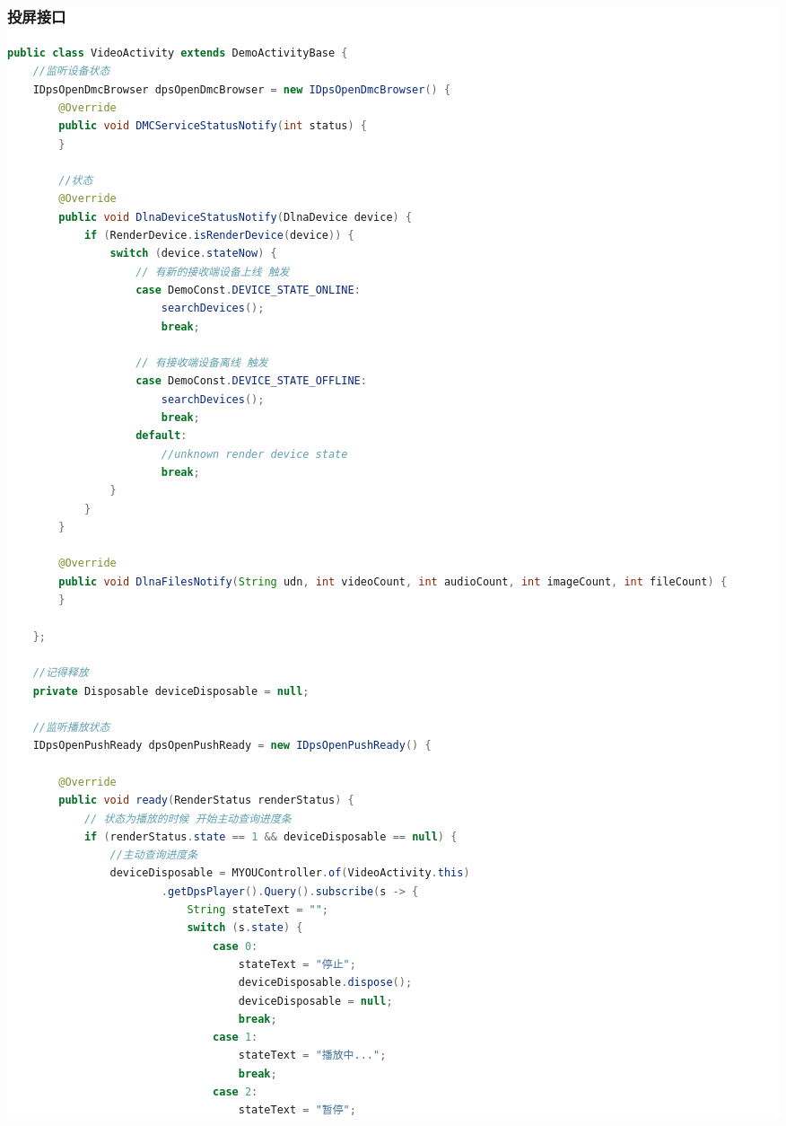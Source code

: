 
### 投屏接口
```java
public class VideoActivity extends DemoActivityBase {
    //监听设备状态
    IDpsOpenDmcBrowser dpsOpenDmcBrowser = new IDpsOpenDmcBrowser() {
        @Override
        public void DMCServiceStatusNotify(int status) {
        }

        //状态
        @Override
        public void DlnaDeviceStatusNotify(DlnaDevice device) {
            if (RenderDevice.isRenderDevice(device)) {
                switch (device.stateNow) {
                    // 有新的接收端设备上线 触发
                    case DemoConst.DEVICE_STATE_ONLINE:
                        searchDevices();
                        break;

                    // 有接收端设备离线 触发
                    case DemoConst.DEVICE_STATE_OFFLINE:
                        searchDevices();
                        break;
                    default:
                        //unknown render device state
                        break;
                }
            }
        }

        @Override
        public void DlnaFilesNotify(String udn, int videoCount, int audioCount, int imageCount, int fileCount) {
        }

    };

    //记得释放
    private Disposable deviceDisposable = null;

    //监听播放状态
    IDpsOpenPushReady dpsOpenPushReady = new IDpsOpenPushReady() {

        @Override
        public void ready(RenderStatus renderStatus) {
            // 状态为播放的时候 开始主动查询进度条
            if (renderStatus.state == 1 && deviceDisposable == null) {
                //主动查询进度条
                deviceDisposable = MYOUController.of(VideoActivity.this)
                        .getDpsPlayer().Query().subscribe(s -> {
                            String stateText = "";
                            switch (s.state) {
                                case 0:
                                    stateText = "停止";
                                    deviceDisposable.dispose();
                                    deviceDisposable = null;
                                    break;
                                case 1:
                                    stateText = "播放中...";
                                    break;
                                case 2:
                                    stateText = "暂停";
```